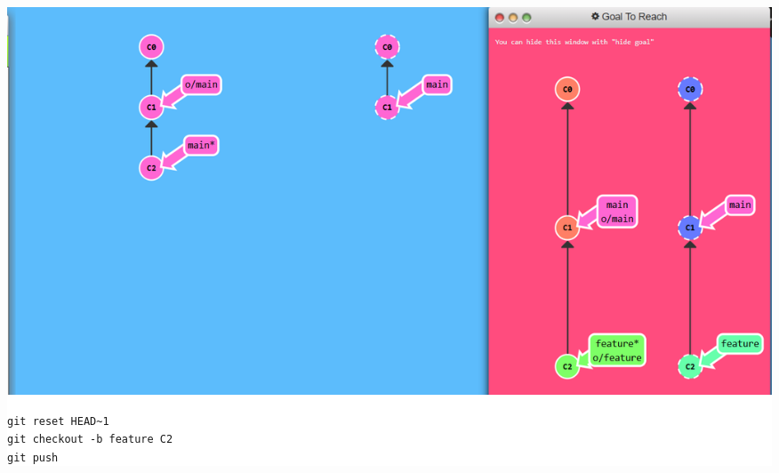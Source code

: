 ![Git\_Locked main](../../.gitbook/assets/locaked1.png)

```
git reset HEAD~1
git checkout -b feature C2
git push
```
